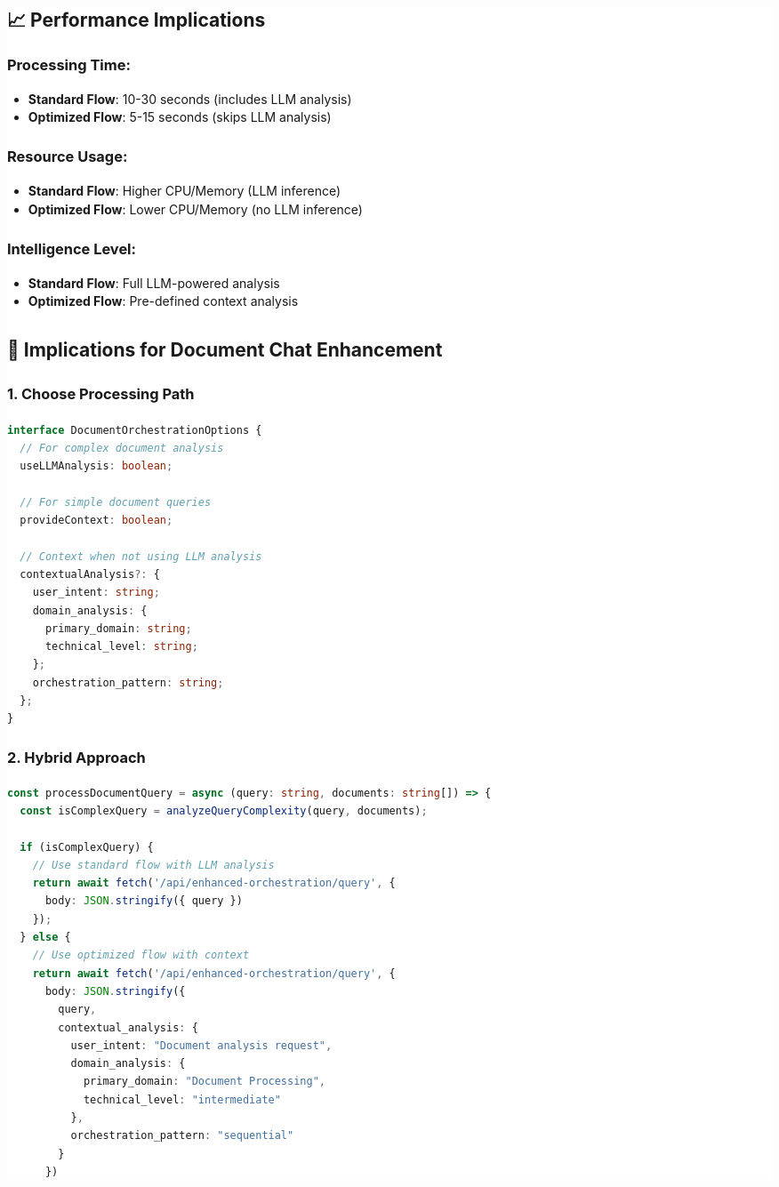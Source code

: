 ## 📈 Performance Implications

### **Processing Time:**
- **Standard Flow**: 10-30 seconds (includes LLM analysis)
- **Optimized Flow**: 5-15 seconds (skips LLM analysis)

### **Resource Usage:**
- **Standard Flow**: Higher CPU/Memory (LLM inference)
- **Optimized Flow**: Lower CPU/Memory (no LLM inference)

### **Intelligence Level:**
- **Standard Flow**: Full LLM-powered analysis
- **Optimized Flow**: Pre-defined context analysis

## 🎯 Implications for Document Chat Enhancement

### **1. Choose Processing Path**
```typescript
interface DocumentOrchestrationOptions {
  // For complex document analysis
  useLLMAnalysis: boolean;
  
  // For simple document queries
  provideContext: boolean;
  
  // Context when not using LLM analysis
  contextualAnalysis?: {
    user_intent: string;
    domain_analysis: {
      primary_domain: string;
      technical_level: string;
    };
    orchestration_pattern: string;
  };
}
```

### **2. Hybrid Approach**
```typescript
const processDocumentQuery = async (query: string, documents: string[]) => {
  const isComplexQuery = analyzeQueryComplexity(query, documents);
  
  if (isComplexQuery) {
    // Use standard flow with LLM analysis
    return await fetch('/api/enhanced-orchestration/query', {
      body: JSON.stringify({ query })
    });
  } else {
    // Use optimized flow with context
    return await fetch('/api/enhanced-orchestration/query', {
      body: JSON.stringify({
        query,
        contextual_analysis: {
          user_intent: "Document analysis request",
          domain_analysis: {
            primary_domain: "Document Processing",
            technical_level: "intermediate"
          },
          orchestration_pattern: "sequential"
        }
      })
```